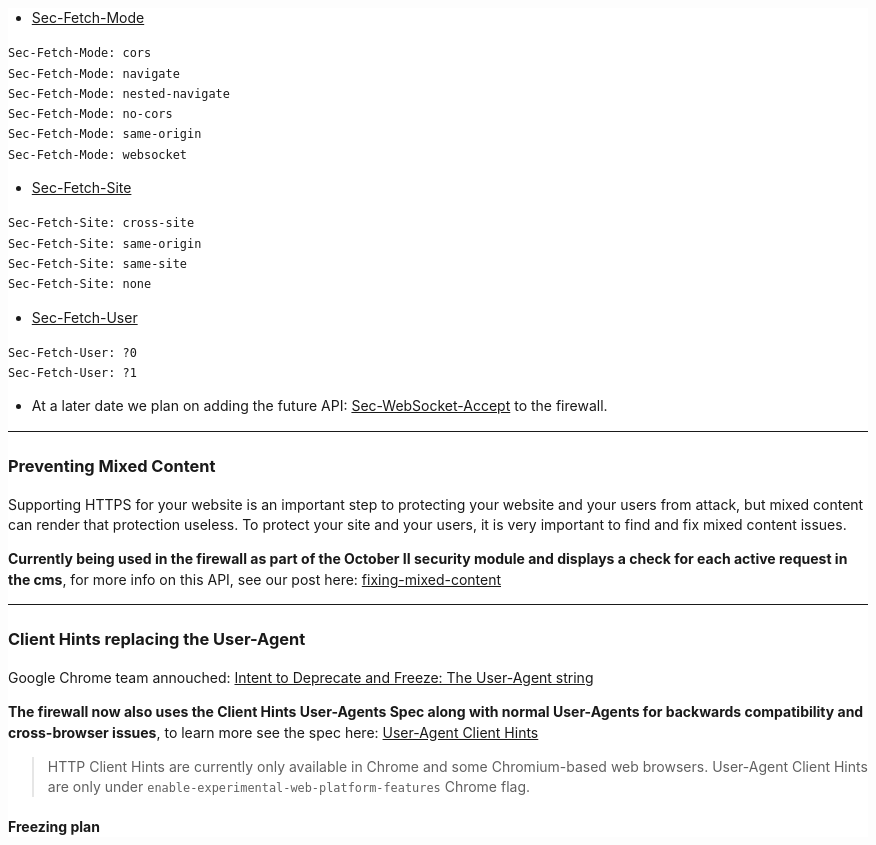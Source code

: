 - [Sec-Fetch-Mode](https://developer.mozilla.org/en-US/docs/Web/HTTP/Headers/Sec-Fetch-Mode)

```
Sec-Fetch-Mode: cors
Sec-Fetch-Mode: navigate
Sec-Fetch-Mode: nested-navigate
Sec-Fetch-Mode: no-cors
Sec-Fetch-Mode: same-origin
Sec-Fetch-Mode: websocket
```

- [Sec-Fetch-Site](https://developer.mozilla.org/en-US/docs/Web/HTTP/Headers/Sec-Fetch-Site)

```
Sec-Fetch-Site: cross-site
Sec-Fetch-Site: same-origin
Sec-Fetch-Site: same-site
Sec-Fetch-Site: none
```

- [Sec-Fetch-User](https://developer.mozilla.org/en-US/docs/Web/HTTP/Headers/Sec-Fetch-User)

```
Sec-Fetch-User: ?0
Sec-Fetch-User: ?1
```

- At a later date we plan on adding the future API: [Sec-WebSocket-Accept](https://developer.mozilla.org/en-US/docs/Web/HTTP/Headers/Sec-WebSocket-Accept) to the firewall.

---

### Preventing Mixed Content

Supporting HTTPS for your website is an important step to protecting your website and your users from attack, but mixed content can render that protection useless. To protect your site and your users, it is very important to find and fix mixed content issues.

**Currently being used in the firewall as part of the October II security module and displays a check for each active request in the cms**, for more info on this API, see our post here: [fixing-mixed-content](https://developers.google.com/web/fundamentals/security/prevent-mixed-content/fixing-mixed-content)

---

### Client Hints replacing the User-Agent

Google Chrome team annouched: [Intent to Deprecate and Freeze: The User-Agent string](https://groups.google.com/a/chromium.org/forum/m/#!msg/blink-dev/-2JIRNMWJ7s/yHe4tQNLCgAJ)

**The firewall now also uses the Client Hints User-Agents Spec along with normal User-Agents for backwards compatibility and cross-browser issues**, to learn more see the spec here: [User-Agent Client Hints](https://wicg.github.io/ua-client-hints/)

> HTTP Client Hints are currently only available in Chrome and some Chromium-based web browsers. User-Agent Client Hints are only under `enable-experimental-web-platform-features` Chrome flag.

#### Freezing plan
